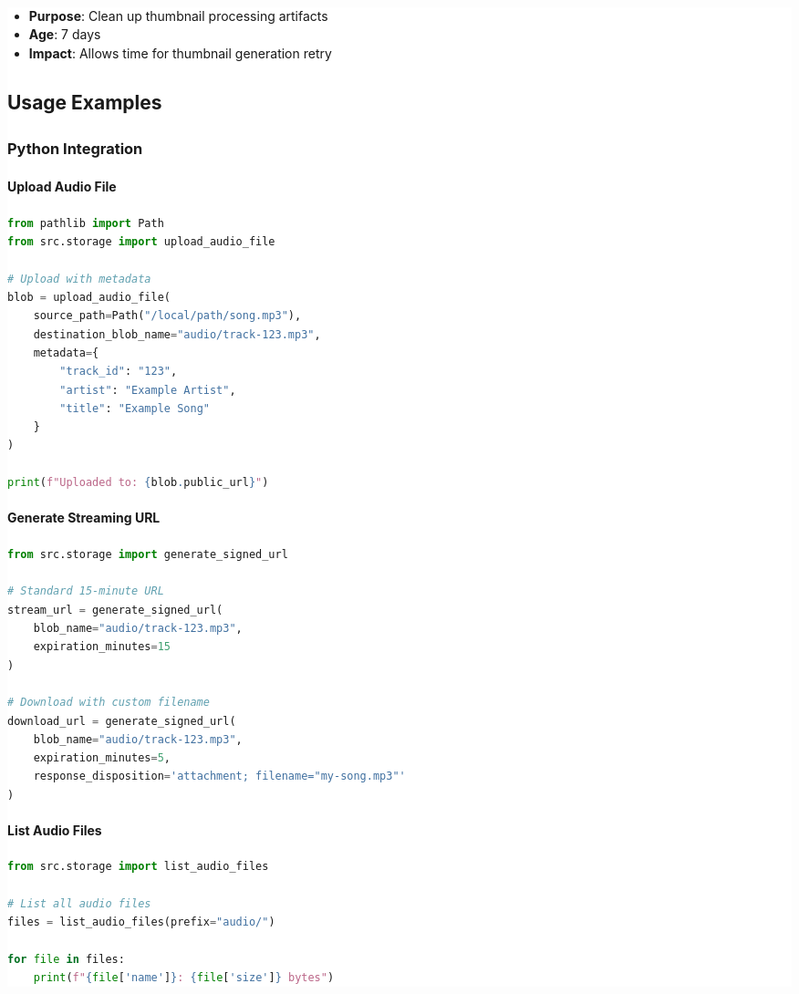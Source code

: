 - **Purpose**: Clean up thumbnail processing artifacts
- **Age**: 7 days
- **Impact**: Allows time for thumbnail generation retry

## Usage Examples

### Python Integration

#### Upload Audio File

```python
from pathlib import Path
from src.storage import upload_audio_file

# Upload with metadata
blob = upload_audio_file(
    source_path=Path("/local/path/song.mp3"),
    destination_blob_name="audio/track-123.mp3",
    metadata={
        "track_id": "123",
        "artist": "Example Artist",
        "title": "Example Song"
    }
)

print(f"Uploaded to: {blob.public_url}")
```

#### Generate Streaming URL

```python
from src.storage import generate_signed_url

# Standard 15-minute URL
stream_url = generate_signed_url(
    blob_name="audio/track-123.mp3",
    expiration_minutes=15
)

# Download with custom filename
download_url = generate_signed_url(
    blob_name="audio/track-123.mp3",
    expiration_minutes=5,
    response_disposition='attachment; filename="my-song.mp3"'
)
```

#### List Audio Files

```python
from src.storage import list_audio_files

# List all audio files
files = list_audio_files(prefix="audio/")

for file in files:
    print(f"{file['name']}: {file['size']} bytes")
```
